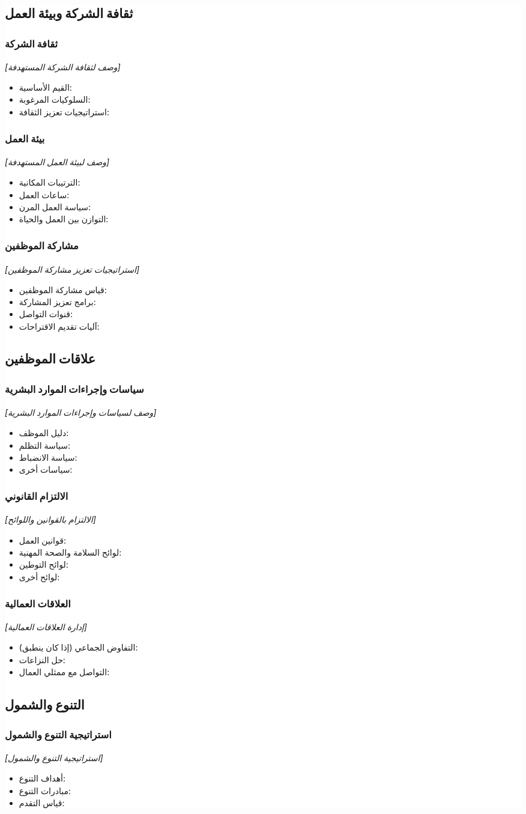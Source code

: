## ثقافة الشركة وبيئة العمل
### ثقافة الشركة
*[وصف لثقافة الشركة المستهدفة]*
- القيم الأساسية:
- السلوكيات المرغوبة:
- استراتيجيات تعزيز الثقافة:

### بيئة العمل
*[وصف لبيئة العمل المستهدفة]*
- الترتيبات المكانية:
- ساعات العمل:
- سياسة العمل المرن:
- التوازن بين العمل والحياة:

### مشاركة الموظفين
*[استراتيجيات تعزيز مشاركة الموظفين]*
- قياس مشاركة الموظفين:
- برامج تعزيز المشاركة:
- قنوات التواصل:
- آليات تقديم الاقتراحات:

## علاقات الموظفين
### سياسات وإجراءات الموارد البشرية
*[وصف لسياسات وإجراءات الموارد البشرية]*
- دليل الموظف:
- سياسة التظلم:
- سياسة الانضباط:
- سياسات أخرى:

### الالتزام القانوني
*[الالتزام بالقوانين واللوائح]*
- قوانين العمل:
- لوائح السلامة والصحة المهنية:
- لوائح التوطين:
- لوائح أخرى:

### العلاقات العمالية
*[إدارة العلاقات العمالية]*
- التفاوض الجماعي (إذا كان ينطبق):
- حل النزاعات:
- التواصل مع ممثلي العمال:

## التنوع والشمول
### استراتيجية التنوع والشمول
*[استراتيجية التنوع والشمول]*
- أهداف التنوع:
- مبادرات التنوع:
- قياس التقدم:
